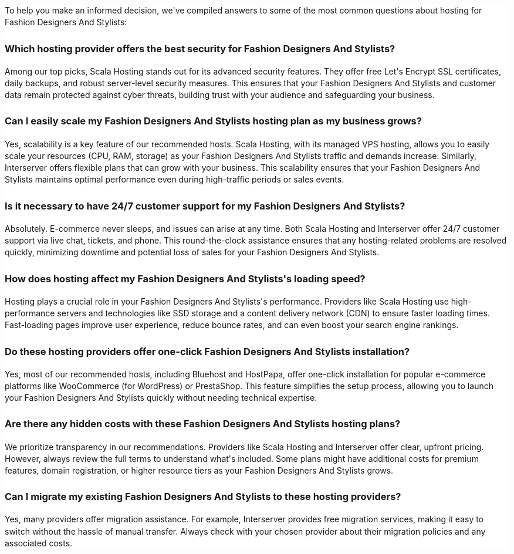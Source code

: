 To help you make an informed decision, we've compiled answers to some of the most common questions about hosting for Fashion Designers And Stylists:

### Which hosting provider offers the best security for Fashion Designers And Stylists? 
Among our top picks, Scala Hosting stands out for its advanced security features. They offer free Let's Encrypt SSL certificates, daily backups, and robust server-level security measures. This ensures that your Fashion Designers And Stylists and customer data remain protected against cyber threats, building trust with your audience and safeguarding your business.

### Can I easily scale my Fashion Designers And Stylists hosting plan as my business grows? 
Yes, scalability is a key feature of our recommended hosts. Scala Hosting, with its managed VPS hosting, allows you to easily scale your resources (CPU, RAM, storage) as your Fashion Designers And Stylists traffic and demands increase. Similarly, Interserver offers flexible plans that can grow with your business. This scalability ensures that your Fashion Designers And Stylists maintains optimal performance even during high-traffic periods or sales events.

### Is it necessary to have 24/7 customer support for my Fashion Designers And Stylists? 
Absolutely. E-commerce never sleeps, and issues can arise at any time. Both Scala Hosting and Interserver offer 24/7 customer support via live chat, tickets, and phone. This round-the-clock assistance ensures that any hosting-related problems are resolved quickly, minimizing downtime and potential loss of sales for your Fashion Designers And Stylists.

### How does hosting affect my Fashion Designers And Stylists's loading speed? 
Hosting plays a crucial role in your Fashion Designers And Stylists's performance. Providers like Scala Hosting use high-performance servers and technologies like SSD storage and a content delivery network (CDN) to ensure faster loading times. Fast-loading pages improve user experience, reduce bounce rates, and can even boost your search engine rankings.

### Do these hosting providers offer one-click Fashion Designers And Stylists installation? 
Yes, most of our recommended hosts, including Bluehost and HostPapa, offer one-click installation for popular e-commerce platforms like WooCommerce (for WordPress) or PrestaShop. This feature simplifies the setup process, allowing you to launch your Fashion Designers And Stylists quickly without needing technical expertise.

### Are there any hidden costs with these Fashion Designers And Stylists hosting plans? 
We prioritize transparency in our recommendations. Providers like Scala Hosting and Interserver offer clear, upfront pricing. However, always review the full terms to understand what's included. Some plans might have additional costs for premium features, domain registration, or higher resource tiers as your Fashion Designers And Stylists grows.

### Can I migrate my existing Fashion Designers And Stylists to these hosting providers? 
Yes, many providers offer migration assistance. For example, Interserver provides free migration services, making it easy to switch without the hassle of manual transfer. Always check with your chosen provider about their migration policies and any associated costs.

